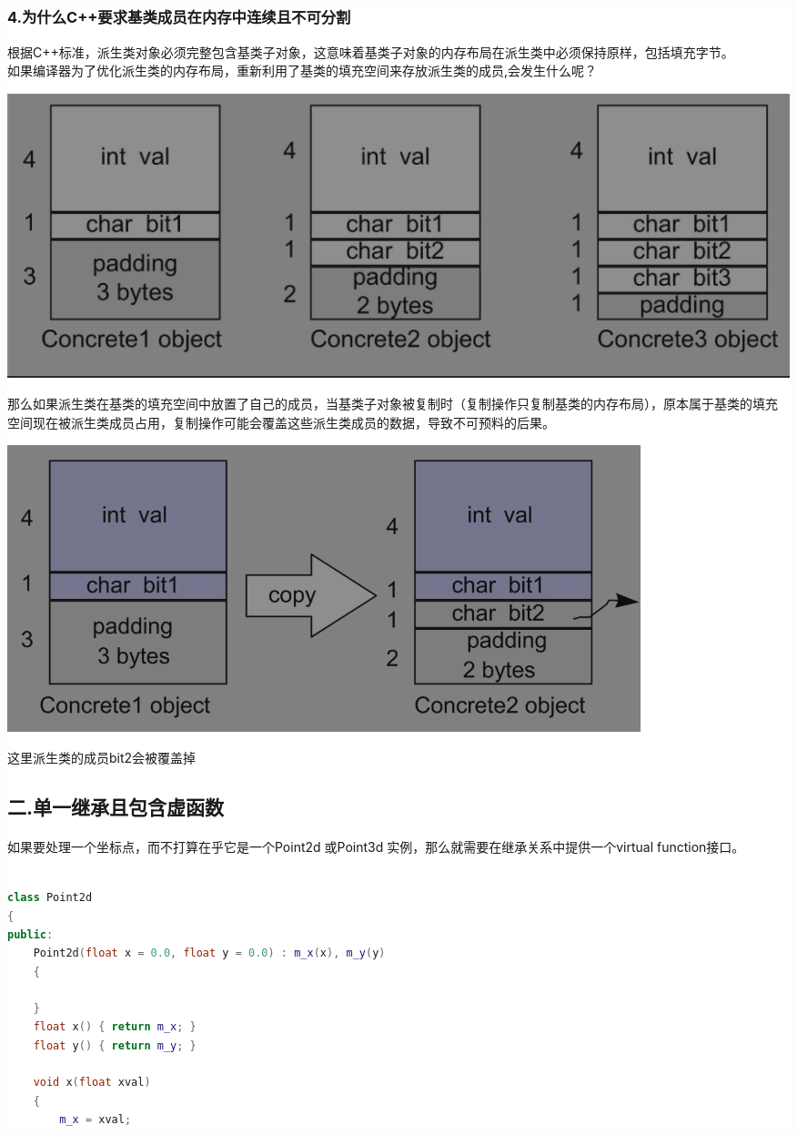 ### 4.为什么C++要求基类成员在内存中连续且不可分割

根据C++标准，派生类对象必须完整包含基类子对象，这意味着基类子对象的内存布局在派生类中必须保持原样，包括填充字节。<br>
如果编译器为了优化派生类的内存布局，重新利用了基类的填充空间来存放派生类的成员,会发生什么呢？<br>

![基类的填充空间来存放派生类的成员](image-3.png)

那么如果派生类在基类的填充空间中放置了自己的成员，当基类子对象被复制时（复制操作只复制基类的内存布局），原本属于基类的填充空间现在被派生类成员占用，复制操作可能会覆盖这些派生类成员的数据，导致不可预料的后果。

![复制操作时派生类成员被覆盖](image-4.png)

这里派生类的成员bit2会被覆盖掉

## 二.单一继承且包含虚函数

如果要处理一个坐标点，而不打算在乎它是一个Point2d 或Point3d 实例，那么就需要在继承关系中提供一个virtual function接口。

```cpp

class Point2d
{
public:
	Point2d(float x = 0.0, float y = 0.0) : m_x(x), m_y(y)
	{

	}
	float x() { return m_x; }
	float y() { return m_y; }

	void x(float xval)
	{
		m_x = xval;
```